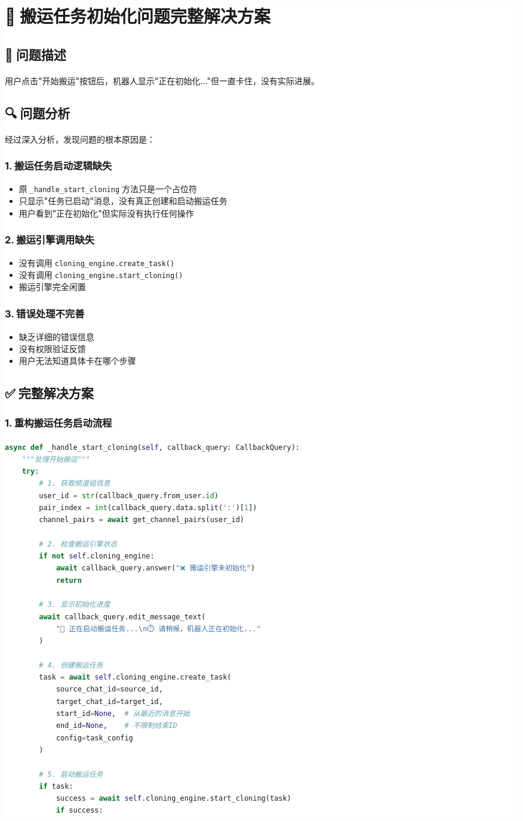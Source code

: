 # 🔄 搬运任务初始化问题完整解决方案

## 🚨 问题描述

用户点击"开始搬运"按钮后，机器人显示"正在初始化..."但一直卡住，没有实际进展。

## 🔍 问题分析

经过深入分析，发现问题的根本原因是：

### 1. **搬运任务启动逻辑缺失**
- 原 `_handle_start_cloning` 方法只是一个占位符
- 只显示"任务已启动"消息，没有真正创建和启动搬运任务
- 用户看到"正在初始化"但实际没有执行任何操作

### 2. **搬运引擎调用缺失**
- 没有调用 `cloning_engine.create_task()`
- 没有调用 `cloning_engine.start_cloning()`
- 搬运引擎完全闲置

### 3. **错误处理不完善**
- 缺乏详细的错误信息
- 没有权限验证反馈
- 用户无法知道具体卡在哪个步骤

## ✅ 完整解决方案

### 1. **重构搬运任务启动流程**

```python
async def _handle_start_cloning(self, callback_query: CallbackQuery):
    """处理开始搬运"""
    try:
        # 1. 获取频道组信息
        user_id = str(callback_query.from_user.id)
        pair_index = int(callback_query.data.split(':')[1])
        channel_pairs = await get_channel_pairs(user_id)
        
        # 2. 检查搬运引擎状态
        if not self.cloning_engine:
            await callback_query.answer("❌ 搬运引擎未初始化")
            return
        
        # 3. 显示初始化进度
        await callback_query.edit_message_text(
            "🔄 正在启动搬运任务...\n⏱️ 请稍候，机器人正在初始化..."
        )
        
        # 4. 创建搬运任务
        task = await self.cloning_engine.create_task(
            source_chat_id=source_id,
            target_chat_id=target_id,
            start_id=None,  # 从最近的消息开始
            end_id=None,    # 不限制结束ID
            config=task_config
        )
        
        # 5. 启动搬运任务
        if task:
            success = await self.cloning_engine.start_cloning(task)
            if success:
```